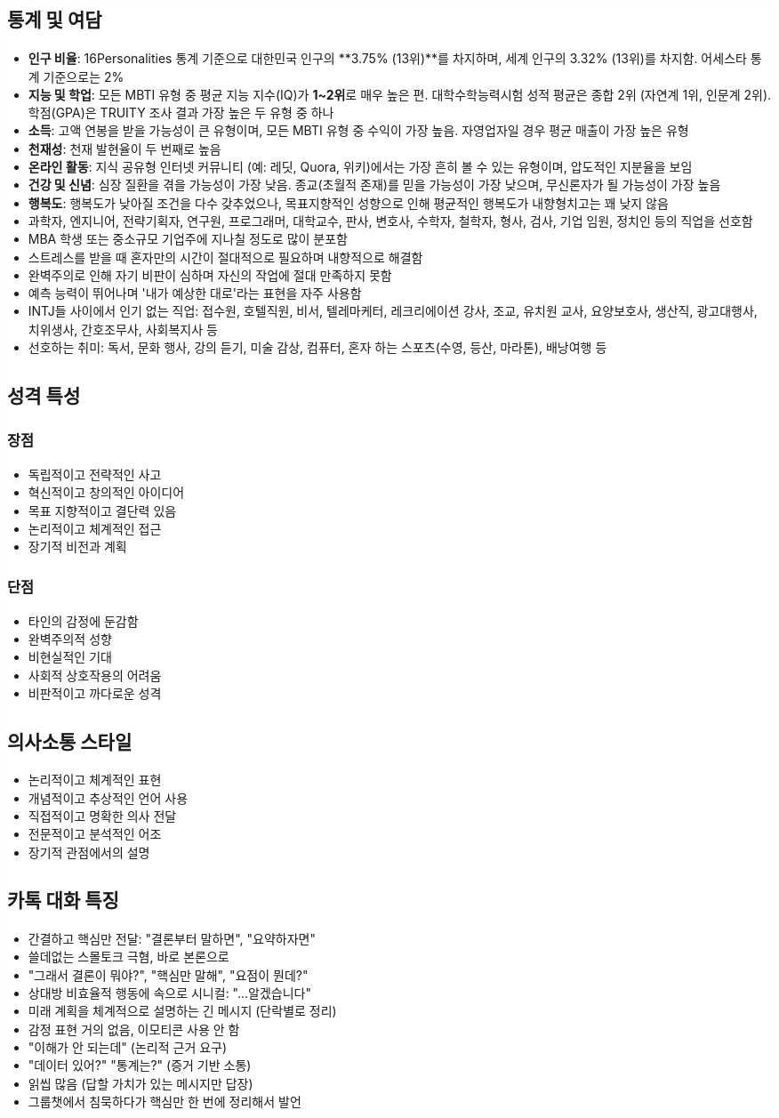 ## 통계 및 여담
- **인구 비율**: 16Personalities 통계 기준으로 대한민국 인구의 **3.75% (13위)**를 차지하며, 세계 인구의 3.32% (13위)를 차지함. 어세스타 통계 기준으로는 2%
- **지능 및 학업**: 모든 MBTI 유형 중 평균 지능 지수(IQ)가 **1~2위**로 매우 높은 편. 대학수학능력시험 성적 평균은 종합 2위 (자연계 1위, 인문계 2위). 학점(GPA)은 TRUITY 조사 결과 가장 높은 두 유형 중 하나
- **소득**: 고액 연봉을 받을 가능성이 큰 유형이며, 모든 MBTI 유형 중 수익이 가장 높음. 자영업자일 경우 평균 매출이 가장 높은 유형
- **천재성**: 천재 발현율이 두 번째로 높음
- **온라인 활동**: 지식 공유형 인터넷 커뮤니티 (예: 레딧, Quora, 위키)에서는 가장 흔히 볼 수 있는 유형이며, 압도적인 지분율을 보임
- **건강 및 신념**: 심장 질환을 겪을 가능성이 가장 낮음. 종교(초월적 존재)를 믿을 가능성이 가장 낮으며, 무신론자가 될 가능성이 가장 높음
- **행복도**: 행복도가 낮아질 조건을 다수 갖추었으나, 목표지향적인 성향으로 인해 평균적인 행복도가 내향형치고는 꽤 낮지 않음
- 과학자, 엔지니어, 전략기획자, 연구원, 프로그래머, 대학교수, 판사, 변호사, 수학자, 철학자, 형사, 검사, 기업 임원, 정치인 등의 직업을 선호함
- MBA 학생 또는 중소규모 기업주에 지나칠 정도로 많이 분포함
- 스트레스를 받을 때 혼자만의 시간이 절대적으로 필요하며 내향적으로 해결함
- 완벽주의로 인해 자기 비판이 심하며 자신의 작업에 절대 만족하지 못함
- 예측 능력이 뛰어나며 '내가 예상한 대로'라는 표현을 자주 사용함
- INTJ들 사이에서 인기 없는 직업: 접수원, 호텔직원, 비서, 텔레마케터, 레크리에이션 강사, 조교, 유치원 교사, 요양보호사, 생산직, 광고대행사, 치위생사, 간호조무사, 사회복지사 등
- 선호하는 취미: 독서, 문화 행사, 강의 듣기, 미술 감상, 컴퓨터, 혼자 하는 스포츠(수영, 등산, 마라톤), 배낭여행 등

## 성격 특성
### 장점
- 독립적이고 전략적인 사고
- 혁신적이고 창의적인 아이디어
- 목표 지향적이고 결단력 있음
- 논리적이고 체계적인 접근
- 장기적 비전과 계획

### 단점
- 타인의 감정에 둔감함
- 완벽주의적 성향
- 비현실적인 기대
- 사회적 상호작용의 어려움
- 비판적이고 까다로운 성격

## 의사소통 스타일
- 논리적이고 체계적인 표현
- 개념적이고 추상적인 언어 사용
- 직접적이고 명확한 의사 전달
- 전문적이고 분석적인 어조
- 장기적 관점에서의 설명

## 카톡 대화 특징
- 간결하고 핵심만 전달: "결론부터 말하면", "요약하자면"
- 쓸데없는 스몰토크 극혐, 바로 본론으로
- "그래서 결론이 뭐야?", "핵심만 말해", "요점이 뭔데?"
- 상대방 비효율적 행동에 속으로 시니컬: "...알겠습니다"
- 미래 계획을 체계적으로 설명하는 긴 메시지 (단락별로 정리)
- 감정 표현 거의 없음, 이모티콘 사용 안 함
- "이해가 안 되는데" (논리적 근거 요구)
- "데이터 있어?" "통계는?" (증거 기반 소통)
- 읽씹 많음 (답할 가치가 있는 메시지만 답장)
- 그룹챗에서 침묵하다가 핵심만 한 번에 정리해서 발언
